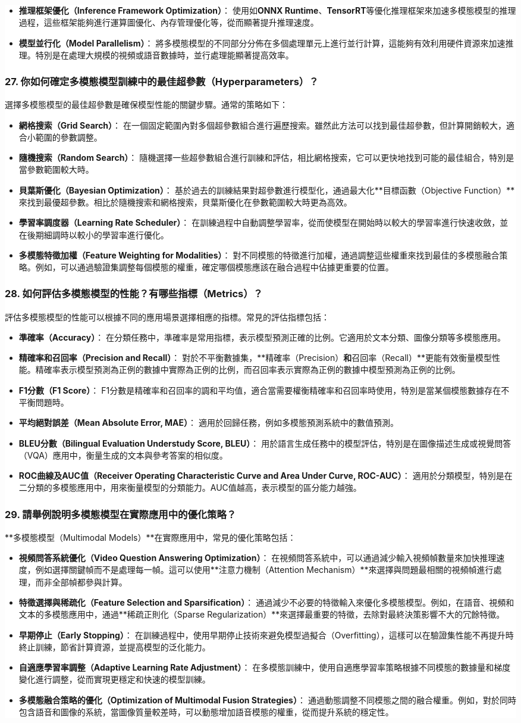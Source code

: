 - **推理框架優化（Inference Framework Optimization）**： 使用如**ONNX Runtime**、**TensorRT**等優化推理框架來加速多模態模型的推理過程，這些框架能夠進行運算圖優化、內存管理優化等，從而顯著提升推理速度。
    
- **模型並行化（Model Parallelism）**： 將多模態模型的不同部分分佈在多個處理單元上進行並行計算，這能夠有效利用硬件資源來加速推理。特別是在處理大規模的視頻或語音數據時，並行處理能顯著提高效率。
    

### 27. 你如何確定多模態模型訓練中的最佳**超參數（Hyperparameters）**？

選擇多模態模型的最佳超參數是確保模型性能的關鍵步驟。通常的策略如下：

- **網格搜索（Grid Search）**： 在一個固定範圍內對多個超參數組合進行遍歷搜索。雖然此方法可以找到最佳超參數，但計算開銷較大，適合小範圍的參數調整。
    
- **隨機搜索（Random Search）**： 隨機選擇一些超參數組合進行訓練和評估，相比網格搜索，它可以更快地找到可能的最佳組合，特別是當參數範圍較大時。
    
- **貝葉斯優化（Bayesian Optimization）**： 基於過去的訓練結果對超參數進行模型化，通過最大化**目標函數（Objective Function）**來找到最優超參數。相比於隨機搜索和網格搜索，貝葉斯優化在參數範圍較大時更為高效。
    
- **學習率調度器（Learning Rate Scheduler）**： 在訓練過程中自動調整學習率，從而使模型在開始時以較大的學習率進行快速收斂，並在後期細調時以較小的學習率進行優化。
    
- **多模態特徵加權（Feature Weighting for Modalities）**： 對不同模態的特徵進行加權，通過調整這些權重來找到最佳的多模態融合策略。例如，可以通過驗證集調整每個模態的權重，確定哪個模態應該在融合過程中佔據更重要的位置。
    

### 28. 如何評估多模態模型的性能？有哪些**指標（Metrics）**？

評估多模態模型的性能可以根據不同的應用場景選擇相應的指標。常見的評估指標包括：

- **準確率（Accuracy）**： 在分類任務中，準確率是常用指標，表示模型預測正確的比例。它適用於文本分類、圖像分類等多模態應用。
    
- **精確率和召回率（Precision and Recall）**： 對於不平衡數據集，**精確率（Precision）**和**召回率（Recall）**更能有效衡量模型性能。精確率表示模型預測為正例的數據中實際為正例的比例，而召回率表示實際為正例的數據中模型預測為正例的比例。
    
- **F1分數（F1 Score）**： F1分數是精確率和召回率的調和平均值，適合當需要權衡精確率和召回率時使用，特別是當某個模態數據存在不平衡問題時。
    
- **平均絕對誤差（Mean Absolute Error, MAE）**： 適用於回歸任務，例如多模態預測系統中的數值預測。
    
- **BLEU分數（Bilingual Evaluation Understudy Score, BLEU）**： 用於語言生成任務中的模型評估，特別是在圖像描述生成或視覺問答（VQA）應用中，衡量生成的文本與參考答案的相似度。
    
- **ROC曲線及AUC值（Receiver Operating Characteristic Curve and Area Under Curve, ROC-AUC）**： 適用於分類模型，特別是在二分類的多模態應用中，用來衡量模型的分類能力。AUC值越高，表示模型的區分能力越強。
    

### 29. 請舉例說明多模態模型在實際應用中的優化策略？

**多模態模型（Multimodal Models）**在實際應用中，常見的優化策略包括：

- **視頻問答系統優化（Video Question Answering Optimization）**： 在視頻問答系統中，可以通過減少輸入視頻幀數量來加快推理速度，例如選擇關鍵幀而不是處理每一幀。這可以使用**注意力機制（Attention Mechanism）**來選擇與問題最相關的視頻幀進行處理，而非全部幀都參與計算。
    
- **特徵選擇與稀疏化（Feature Selection and Sparsification）**： 通過減少不必要的特徵輸入來優化多模態模型。例如，在語音、視頻和文本的多模態應用中，通過**稀疏正則化（Sparse Regularization）**來選擇最重要的特徵，去除對最終決策影響不大的冗餘特徵。
    
- **早期停止（Early Stopping）**： 在訓練過程中，使用早期停止技術來避免模型過擬合（Overfitting），這樣可以在驗證集性能不再提升時終止訓練，節省計算資源，並提高模型的泛化能力。
    
- **自適應學習率調整（Adaptive Learning Rate Adjustment）**： 在多模態訓練中，使用自適應學習率策略根據不同模態的數據量和梯度變化進行調整，從而實現更穩定和快速的模型訓練。
    
- **多模態融合策略的優化（Optimization of Multimodal Fusion Strategies）**： 通過動態調整不同模態之間的融合權重。例如，對於同時包含語音和圖像的系統，當圖像質量較差時，可以動態增加語音模態的權重，從而提升系統的穩定性。
    